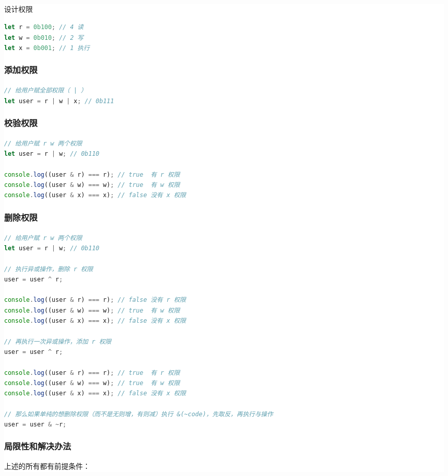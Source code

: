 设计权限

```js
let r = 0b100; // 4 读
let w = 0b010; // 2 写
let x = 0b001; // 1 执行
```

### 添加权限

```js
// 给用户赋全部权限（ | ）
let user = r | w | x; // 0b111
```

### 校验权限

```js
// 给用户赋 r w 两个权限
let user = r | w; // 0b110

console.log((user & r) === r); // true  有 r 权限
console.log((user & w) === w); // true  有 w 权限
console.log((user & x) === x); // false 没有 x 权限
```

### 删除权限

```js
// 给用户赋 r w 两个权限
let user = r | w; // 0b110

// 执行异或操作，删除 r 权限
user = user ^ r;

console.log((user & r) === r); // false 没有 r 权限
console.log((user & w) === w); // true  有 w 权限
console.log((user & x) === x); // false 没有 x 权限

// 再执行一次异或操作，添加 r 权限
user = user ^ r;

console.log((user & r) === r); // true  有 r 权限
console.log((user & w) === w); // true  有 w 权限
console.log((user & x) === x); // false 没有 x 权限

// 那么如果单纯的想删除权限（而不是无则增，有则减）执行 &(~code)，先取反，再执行与操作
user = user & ~r;
```

### 局限性和解决办法

上述的所有都有前提条件：
